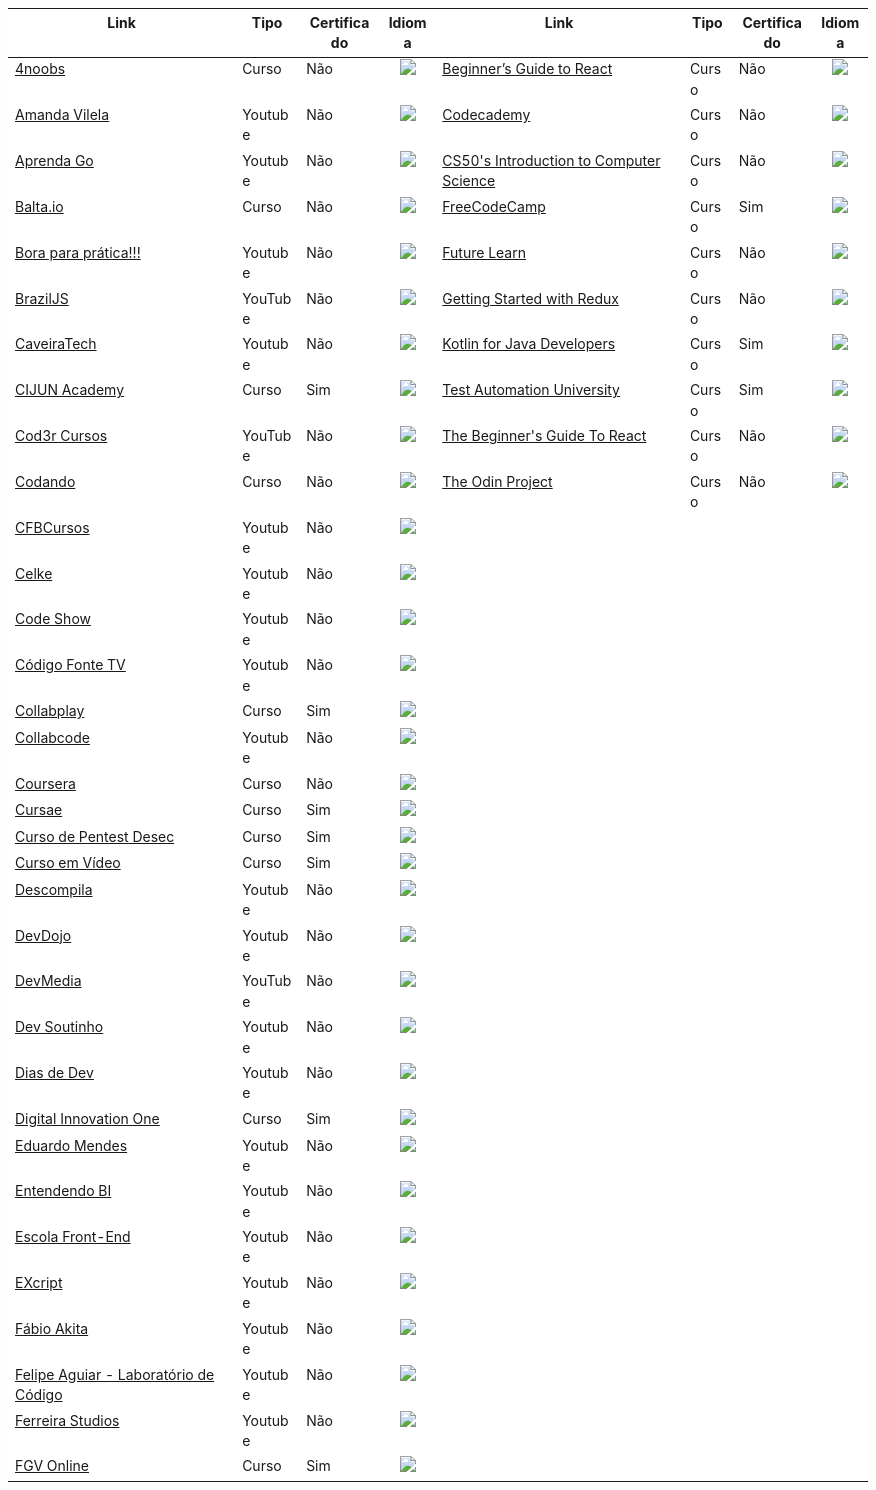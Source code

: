 | Link      | Tipo  | Certificado | Idioma | Link      | Tipo  | Certificado | Idioma |
| ---------- | ------ | ---------- | :------: | ---------- | ------ | ---------- | :------: |
| [4noobs](https://github.com/he4rt/4noobs) | Curso | Não | <img src="../../../flags/br.jpg" width="40px"> | [Beginner’s Guide to React](https://egghead.io/courses/the-beginner-s-guide-to-react ) | Curso | Não | <img src="../../../flags/eua.png" width="40px"> |
| [Amanda Vilela](https://www.youtube.com/channel/UCBHuWBJdB8HSh3_ZLwPq9_w) | Youtube | Não | <img src="../../../flags/br.jpg" width="40px"> | [Codecademy](https://www.codecademy.com/ ) | Curso | Não | <img src="../../../flags/eua.png" width="40px"> |
| [Aprenda Go](https://www.youtube.com/c/AprendaGo) | Youtube | Não | <img src="../../../flags/br.jpg" width="40px"> | [CS50's Introduction to Computer Science](https://www.edx.org/course/cs50s-introduction-to-computer-science )| Curso | Não | <img src="../../../flags/eua.png" width="40px"> |
| [Balta.io](https://balta.io/cursos) | Curso | Não | <img src="../../../flags/br.jpg" width="40px"> | [FreeCodeCamp](https://www.freecodecamp.org/) | Curso | Sim | <img src="../../../flags/eua.png" width="40px"> |
| [Bora para prática!!!](https://www.youtube.com/user/boraparapratica/) | Youtube | Não | <img src="../../../flags/br.jpg" width="40px"> | [Future Learn](https://www.futurelearn.com) | Curso | Não | <img src="../../../flags/eua.png" width="40px"> |
| [BrazilJS](https://www.youtube.com/user/BrazilJS) | YouTube | Não | <img src="../../../flags/br.jpg" width="40px"> | [Getting Started with Redux](https://egghead.io/courses/getting-started-with-redux ) | Curso | Não | <img src="../../../flags/eua.png" width="40px"> | 
| [CaveiraTech](https://www.youtube.com/user/caveiratech2) | Youtube | Não | <img src="../../../flags/br.jpg" width="40px"> | [Kotlin for Java Developers](https://www.coursera.org/learn/kotlin-for-java-developers) | Curso | Sim | <img src="../../../flags/eua.png" width="40px"> |
| [CIJUN Academy](https://cijun.sp.gov.br/academy/) | Curso | Sim | <img src="../../../flags/br.jpg" width="40px"> | [Test Automation University](https://testautomationu.applitools.com) | Curso | Sim | <img src="../../../flags/eua.png" width="40px"> | 
| [Cod3r Cursos](https://www.youtube.com/channel/UCcMcmtNSSQECjKsJA1XH5MQ) | YouTube | Não | <img src="../../../flags/br.jpg" width="40px"> | [The Beginner's Guide To React](https://egghead.io/courses/the-beginner-s-guide-to-react) | Curso | Não | <img src="../../../flags/eua.png" width="40px"> |  
| [Codando](https://codando.org/material-gratuito/) | Curso | Não | <img src="../../../flags/br.jpg" width="40px"> | [The Odin Project](https://www.theodinproject.com/) | Curso | Não | <img src="../../../flags/eua.png" width="40px"> |
| [CFBCursos](https://www.youtube.com/user/canalfessorbruno) | Youtube | Não |<img src="../../../flags/br.jpg" width="40px"> |
| [Celke](https://www.youtube.com/channel/UC5ClMRHFl8o_MAaO4w7ZYug) | Youtube | Não | <img src="../../../flags/br.jpg" width="40px"> |
| [Code Show](https://www.youtube.com/user/brunovegan) | Youtube | Não | <img src="../../../flags/br.jpg" width="40px"> |
| [Código Fonte TV](https://www.youtube.com/user/codigofontetv)| Youtube | Não | <img src="../../../flags/br.jpg" width="40px"> |
| [Collabplay](https://collabplay.online/br/) |Curso | Sim | <img src="../../../flags/br.jpg" width="40px"> |
| [Collabcode](https://www.youtube.com/channel/UCVheRLgrk7bOAByaQ0IVolg) | Youtube | Não | <img src="../../../flags/br.jpg" width="40px"> |
| [Coursera](https://pt.coursera.org/) | Curso | Não | <img src="../../../flags/br.jpg" width="40px"> |
| [Cursae](https://www.cursae.com.br/)| Curso | Sim | <img src="../../../flags/br.jpg" width="40px"> |
| [Curso de Pentest Desec](https://desecsecurity.com/curso/curso-pentest-gratuito) | Curso | Sim | <img src="../../../flags/br.jpg" width="40px"> |
| [Curso em Vídeo](https://https://www.cursoemvideo.com/) | Curso | Sim | <img src="../../../flags/br.jpg" width="40px"> |
| [Descompila](https://www.youtube.com/channel/UCgOu28f2-cdegVHuZZhLDdA) | Youtube | Não | <img src="../../../flags/br.jpg" width="40px"> |
| [DevDojo](https://www.youtube.com/channel/UCjF0OccBT05WxsJb2zNkL4g)| Youtube | Não | <img src="../../../flags/br.jpg" width="40px">| 
| [DevMedia](https://www.youtube.com/channel/UClBrpNsTEFLbZDDMW1xiOaQ) | YouTube | Não | <img src="../../../flags/br.jpg" width="40px"> |
| [Dev Soutinho](https://www.youtube.com/channel/UCzR2u5RWXWjUh7CwLSvbiA)| Youtube | Não | <img src="../../../flags/br.jpg" width="40px"> | 
| [Dias de Dev](https://www.youtube.com/c/DiasdeDev/)| Youtube | Não | <img src="../../../flags/br.jpg" width="40px"> |
| [Digital Innovation One](https://web.digitalinnovation.one/browse)| Curso | Sim | <img src="../../../flags/br.jpg" width="40px"> | 
| [Eduardo Mendes](https://www.youtube.com/user/mendesesduardo ) | Youtube | Não | <img src="../../../flags/br.jpg" width="40px"> | 
| [Entendendo BI](https://www.youtube.com/channel/UCMWXanWdxnKLJxWU_nJbDUg)| Youtube | Não | <img src="../../../flags/br.jpg" width="40px"> |
| [Escola Front-End](https://www.youtube.com/channel/UC4cEOdd-saCKWJHv_Du8cLQ) | Youtube | Não | <img src="../../../flags/br.jpg" width="40px">  | 
| [EXcript](https://www.youtube.com/user/excriptvideo ) | Youtube | Não | <img src="../../../flags/br.jpg" width="40px"> |
| [Fábio Akita](https://www.youtube.com/user/AkitaOnRails)| Youtube |Não | <img src="../../../flags/br.jpg" width="40px"> | 
| [Felipe Aguiar - Laboratório de Código](https://www.youtube.com/watch?v=G31EuXNMDPk) | Youtube| Não | <img src="../../../flags/br.jpg" width="40px"> |
| [Ferreira Studios](https://www.youtube.com/user/devleonardoferreira)| Youtube |Não | <img src="../../../flags/br.jpg" width="40px"> | 
| [FGV Online](https://www5.fgv.br/fgvonline/Cursos/Gratuitos/?goback=%2Egde_1876153_member_208379733)| Curso | Sim | <img src="../../../flags/br.jpg" width="40px"> | 